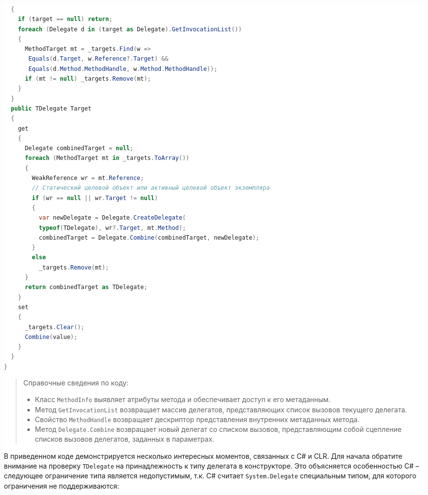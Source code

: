 ```csharp
  {
    if (target == null) return;
    foreach (Delegate d in (target as Delegate).GetInvocationList())
    {
      MethodTarget mt = _targets.Find(w =>
       Equals(d.Target, w.Reference?.Target) &&
       Equals(d.Method.MethodHandle, w.Method.MethodHandle));
      if (mt != null) _targets.Remove(mt);
    }
  }
  public TDelegate Target
  {
    get
    {
      Delegate combinedTarget = null;
      foreach (MethodTarget mt in _targets.ToArray())
      {
        WeakReference wr = mt.Reference;
        // Статический целевой объект или активный целевой объект экземпляра
        if (wr == null || wr.Target != null)
        {
          var newDelegate = Delegate.CreateDelegate(
          typeof(TDelegate), wr?.Target, mt.Method);
          combinedTarget = Delegate.Combine(combinedTarget, newDelegate);
        }
        else
          _targets.Remove(mt);
      }
      return combinedTarget as TDelegate;
    }
    set
    {
      _targets.Clear();
      Combine(value);
    }
  }
}
```

> Справочные сведения по коду:
> - Класс `MethodInfo` выявляет атрибуты метода и обеспечивает доступ к его метаданным.
> - Метод `GetInvocationList` возвращает массив делегатов, представляющих список вызовов текущего делегата.
> - Свойство `MethodHandle` возвращает дескриптор представления внутренних метаданных метода.
> - Метод `Delegate.Combine` возвращает новый делегат со списком вызовов, представляющим собой сцепление списков вызовов делегатов, заданных в параметрах.

В приведенном коде демонстрируется несколько интересных моментов, связанных с C# и CLR. Для начала обратите внимание на проверку `TDelegate` на принадлежность к типу делегата в конструкторе. Это объясняется особенностью C# – следующее ограничение типа является недопустимым, т.к. C# считает `System.Delegate` специальным типом, для которого ограничения не поддерживаются:

